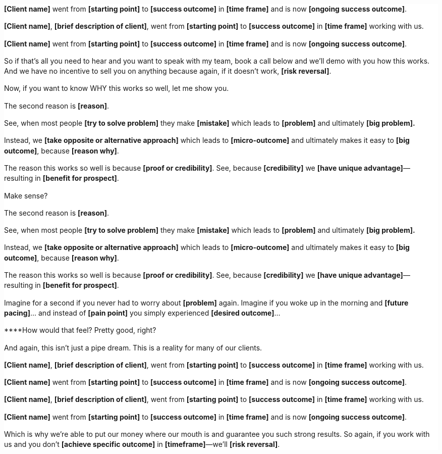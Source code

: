 **[Client name]** went from **[starting point]** to **[success outcome]** in **[time frame]** and is now **[ongoing success outcome]**.

**[Client name]**, **[brief description of client]**, went from **[starting point]** to **[success outcome]** in **[time frame]** working with us. 

**[Client name]** went from **[starting point]** to **[success outcome]** in **[time frame]** and is now **[ongoing success outcome]**.

So if that’s all you need to hear and you want to speak with my team, book a call below and we’ll demo with you how this works. And we have no incentive to sell you on anything because again, if it doesn’t work, **[risk reversal]**.

Now, if you want to know WHY this works so well, let me show you. 

The second reason is **[reason]**. 

See, when most people **[try to solve problem]** they make **[mistake]** which leads to **[problem]** and ultimately **[big problem].** 

Instead, we **[take opposite or alternative approach]** which leads to **[micro-outcome]** and ultimately makes it easy to **[big outcome]**, because **[reason why]**. 

The reason this works so well is because **[proof or credibility]**. See, because **[credibility]** we **[have unique advantage]**—resulting in **[benefit for prospect]**. 

Make sense? 

The second reason is **[reason]**. 

See, when most people **[try to solve problem]** they make **[mistake]** which leads to **[problem]** and ultimately **[big problem].** 

Instead, we **[take opposite or alternative approach]** which leads to **[micro-outcome]** and ultimately makes it easy to **[big outcome]**, because **[reason why]**. 

The reason this works so well is because **[proof or credibility]**. See, because **[credibility]** we **[have unique advantage]**—resulting in **[benefit for prospect]**. 

Imagine for a second if you never had to worry about **[problem]** again. Imagine if you woke up in the morning and **[future pacing]**… and instead of **[pain point]** you simply experienced **[desired outcome]**…

****How would that feel? Pretty good, right?

And again, this isn’t just a pipe dream. This is a reality for many of our clients. 

**[Client name]**, **[brief description of client]**, went from **[starting point]** to **[success outcome]** in **[time frame]** working with us. 

**[Client name]** went from **[starting point]** to **[success outcome]** in **[time frame]** and is now **[ongoing success outcome]**.

**[Client name]**, **[brief description of client]**, went from **[starting point]** to **[success outcome]** in **[time frame]** working with us. 

**[Client name]** went from **[starting point]** to **[success outcome]** in **[time frame]** and is now **[ongoing success outcome]**.

Which is why we’re able to put our money where our mouth is and guarantee you such strong results. So again, if you work with us and you don’t **[achieve specific outcome]** in **[timeframe]**—we’ll **[risk reversal]**. 
